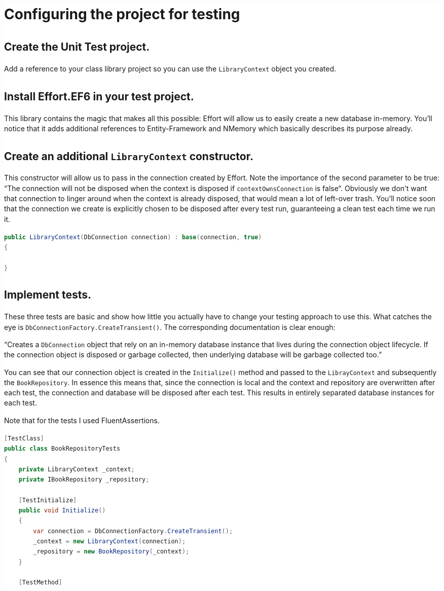 # Configuring the project for testing
## Create the Unit Test project.

Add a reference to your class library project so you can use the `LibraryContext` object you created.

## Install Effort.EF6 in your test project.

This library contains the magic that makes all this possible: Effort will allow us to easily create a new database in-memory. You’ll notice that it adds additional references to Entity-Framework and NMemory which basically describes its purpose already.

## Create an additional `LibraryContext` constructor.

This constructor will allow us to pass in the connection created by Effort. Note the importance of the second parameter to be true: “The connection will not be disposed when the context is disposed if `contextOwnsConnection` is false“. Obviously we don’t want that connection to linger around when the context is already disposed, that would mean a lot of left-over trash. You’ll notice soon that the connection we create is explicitly chosen to be disposed after every test run, guaranteeing a clean test each time we run it.


```csharp
public LibraryContext(DbConnection connection) : base(connection, true)
{

}
```


## Implement tests.

These three tests are basic and show how little you actually have to change your testing approach to use this. What catches the eye is `DbConnectionFactory.CreateTransient()`. The corresponding documentation is clear enough:

“Creates a `DbConnection` object that rely on an in-memory database instance that lives during the connection object lifecycle. If the connection object is disposed or garbage collected, then underlying database will be garbage collected too.”

You can see that our connection object is created in the `Initialize()` method and passed to the `LibrayContext` and subsequently the `BookRepository`. In essence this means that, since the connection is local and the context and repository are overwritten after each test, the connection and database will be disposed after each test. This results in entirely separated database instances for each test.

Note that for the tests I used FluentAssertions.


```csharp
[TestClass]
public class BookRepositoryTests
{
    private LibraryContext _context;
    private IBookRepository _repository;

    [TestInitialize]
    public void Initialize()
    {
        var connection = DbConnectionFactory.CreateTransient();
        _context = new LibraryContext(connection);
        _repository = new BookRepository(_context);
    }

    [TestMethod]
```
